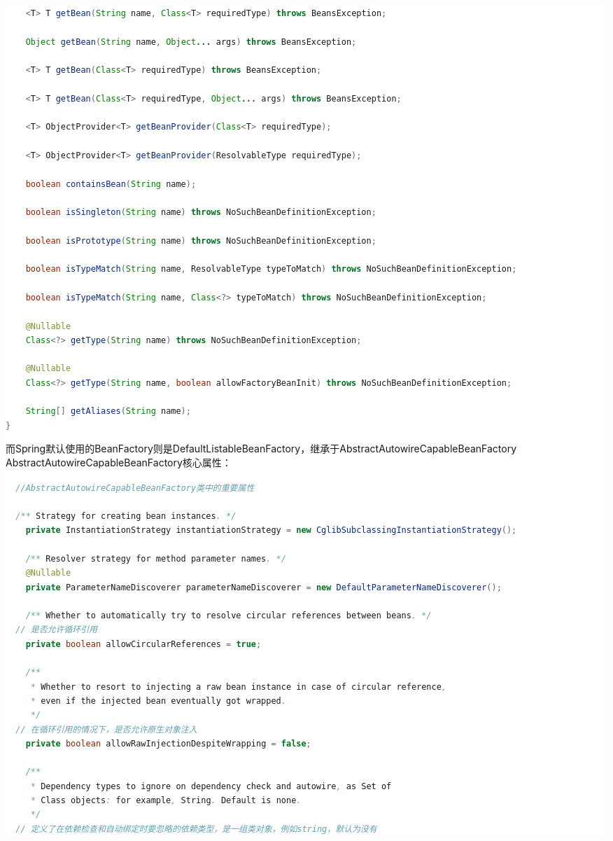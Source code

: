 ```java
	<T> T getBean(String name, Class<T> requiredType) throws BeansException;

	Object getBean(String name, Object... args) throws BeansException;

	<T> T getBean(Class<T> requiredType) throws BeansException;

	<T> T getBean(Class<T> requiredType, Object... args) throws BeansException;

	<T> ObjectProvider<T> getBeanProvider(Class<T> requiredType);

	<T> ObjectProvider<T> getBeanProvider(ResolvableType requiredType);

	boolean containsBean(String name);

	boolean isSingleton(String name) throws NoSuchBeanDefinitionException;

	boolean isPrototype(String name) throws NoSuchBeanDefinitionException;

	boolean isTypeMatch(String name, ResolvableType typeToMatch) throws NoSuchBeanDefinitionException;

	boolean isTypeMatch(String name, Class<?> typeToMatch) throws NoSuchBeanDefinitionException;

	@Nullable
	Class<?> getType(String name) throws NoSuchBeanDefinitionException;

	@Nullable
	Class<?> getType(String name, boolean allowFactoryBeanInit) throws NoSuchBeanDefinitionException;

	String[] getAliases(String name);
}

```
而Spring默认使用的BeanFactory则是DefaultListableBeanFactory，继承于AbstractAutowireCapableBeanFactory
AbstractAutowireCapableBeanFactory核心属性：
```java
  //AbstractAutowireCapableBeanFactory类中的重要属性

  /** Strategy for creating bean instances. */
	private InstantiationStrategy instantiationStrategy = new CglibSubclassingInstantiationStrategy();

	/** Resolver strategy for method parameter names. */
	@Nullable
	private ParameterNameDiscoverer parameterNameDiscoverer = new DefaultParameterNameDiscoverer();

	/** Whether to automatically try to resolve circular references between beans. */
  // 是否允许循环引用
	private boolean allowCircularReferences = true;

	/**
	 * Whether to resort to injecting a raw bean instance in case of circular reference,
	 * even if the injected bean eventually got wrapped.
	 */
  // 在循环引用的情况下，是否允许原生对象注入
	private boolean allowRawInjectionDespiteWrapping = false;

	/**
	 * Dependency types to ignore on dependency check and autowire, as Set of
	 * Class objects: for example, String. Default is none.
	 */
  // 定义了在依赖检查和自动绑定时要忽略的依赖类型，是一组类对象，例如string，默认为没有
```
